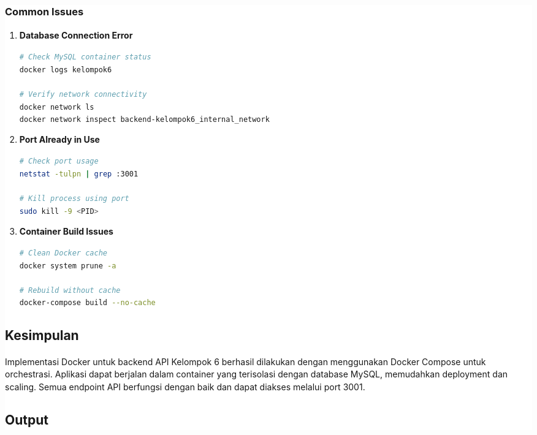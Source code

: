 ### Common Issues

1. **Database Connection Error**

   ```bash
   # Check MySQL container status
   docker logs kelompok6

   # Verify network connectivity
   docker network ls
   docker network inspect backend-kelompok6_internal_network
   ```

2. **Port Already in Use**

   ```bash
   # Check port usage
   netstat -tulpn | grep :3001

   # Kill process using port
   sudo kill -9 <PID>
   ```

3. **Container Build Issues**

   ```bash
   # Clean Docker cache
   docker system prune -a

   # Rebuild without cache
   docker-compose build --no-cache
   ```

## Kesimpulan

Implementasi Docker untuk backend API Kelompok 6 berhasil dilakukan dengan menggunakan Docker Compose untuk orchestrasi. Aplikasi dapat berjalan dalam container yang terisolasi dengan database MySQL, memudahkan deployment dan scaling. Semua endpoint API berfungsi dengan baik dan dapat diakses melalui port 3001.

## Output

